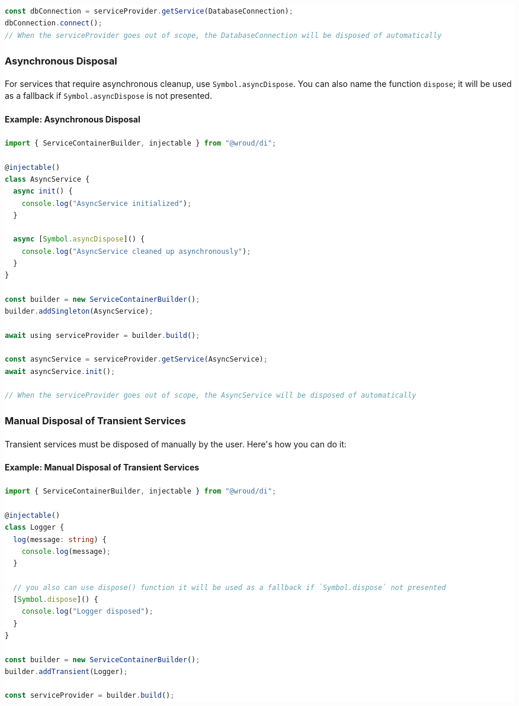 ```typescript
const dbConnection = serviceProvider.getService(DatabaseConnection);
dbConnection.connect();
// When the serviceProvider goes out of scope, the DatabaseConnection will be disposed of automatically
```

### Asynchronous Disposal

For services that require asynchronous cleanup, use `Symbol.asyncDispose`. You can also name the function `dispose`; it will be used as a fallback if `Symbol.asyncDispose` is not presented.

#### Example: Asynchronous Disposal

```typescript
import { ServiceContainerBuilder, injectable } from "@wroud/di";

@injectable()
class AsyncService {
  async init() {
    console.log("AsyncService initialized");
  }

  async [Symbol.asyncDispose]() {
    console.log("AsyncService cleaned up asynchronously");
  }
}

const builder = new ServiceContainerBuilder();
builder.addSingleton(AsyncService);

await using serviceProvider = builder.build();

const asyncService = serviceProvider.getService(AsyncService);
await asyncService.init();

// When the serviceProvider goes out of scope, the AsyncService will be disposed of automatically
```

### Manual Disposal of Transient Services

Transient services must be disposed of manually by the user. Here's how you can do it:

#### Example: Manual Disposal of Transient Services

```typescript
import { ServiceContainerBuilder, injectable } from "@wroud/di";

@injectable()
class Logger {
  log(message: string) {
    console.log(message);
  }

  // you also can use dispose() function it will be used as a fallback if `Symbol.dispose` not presented
  [Symbol.dispose]() {
    console.log("Logger disposed");
  }
}

const builder = new ServiceContainerBuilder();
builder.addTransient(Logger);

const serviceProvider = builder.build();

```